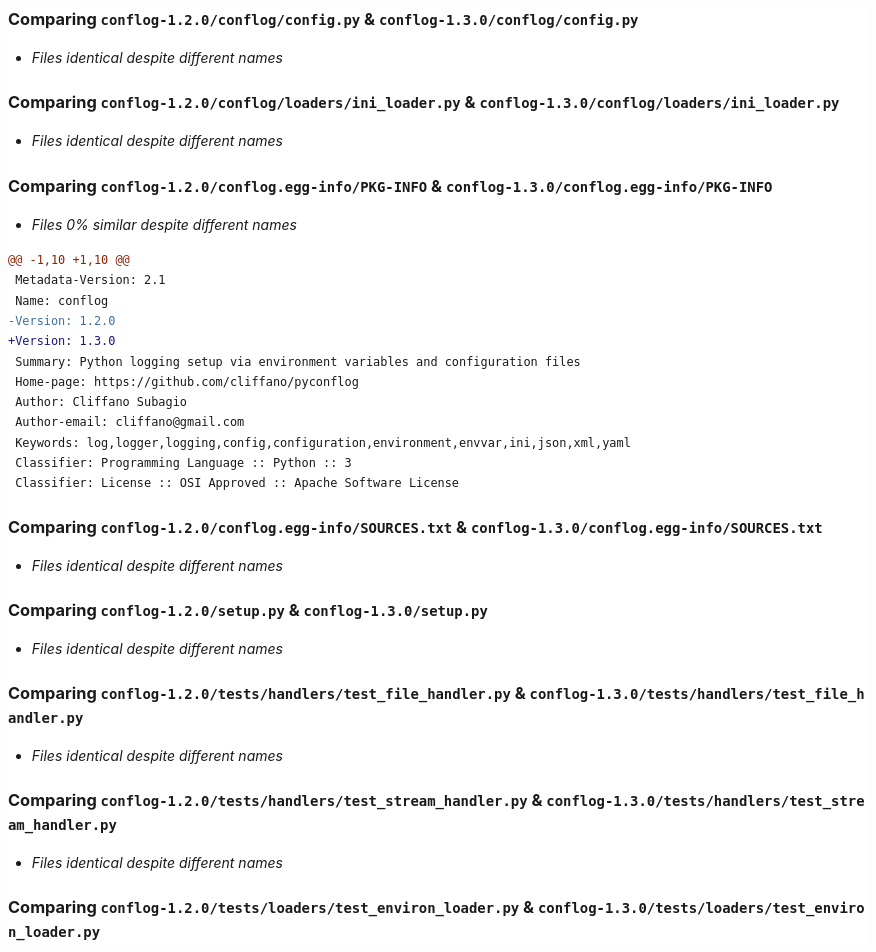 ### Comparing `conflog-1.2.0/conflog/config.py` & `conflog-1.3.0/conflog/config.py`

 * *Files identical despite different names*

### Comparing `conflog-1.2.0/conflog/loaders/ini_loader.py` & `conflog-1.3.0/conflog/loaders/ini_loader.py`

 * *Files identical despite different names*

### Comparing `conflog-1.2.0/conflog.egg-info/PKG-INFO` & `conflog-1.3.0/conflog.egg-info/PKG-INFO`

 * *Files 0% similar despite different names*

```diff
@@ -1,10 +1,10 @@
 Metadata-Version: 2.1
 Name: conflog
-Version: 1.2.0
+Version: 1.3.0
 Summary: Python logging setup via environment variables and configuration files
 Home-page: https://github.com/cliffano/pyconflog
 Author: Cliffano Subagio
 Author-email: cliffano@gmail.com
 Keywords: log,logger,logging,config,configuration,environment,envvar,ini,json,xml,yaml
 Classifier: Programming Language :: Python :: 3
 Classifier: License :: OSI Approved :: Apache Software License
```

### Comparing `conflog-1.2.0/conflog.egg-info/SOURCES.txt` & `conflog-1.3.0/conflog.egg-info/SOURCES.txt`

 * *Files identical despite different names*

### Comparing `conflog-1.2.0/setup.py` & `conflog-1.3.0/setup.py`

 * *Files identical despite different names*

### Comparing `conflog-1.2.0/tests/handlers/test_file_handler.py` & `conflog-1.3.0/tests/handlers/test_file_handler.py`

 * *Files identical despite different names*

### Comparing `conflog-1.2.0/tests/handlers/test_stream_handler.py` & `conflog-1.3.0/tests/handlers/test_stream_handler.py`

 * *Files identical despite different names*

### Comparing `conflog-1.2.0/tests/loaders/test_environ_loader.py` & `conflog-1.3.0/tests/loaders/test_environ_loader.py`
